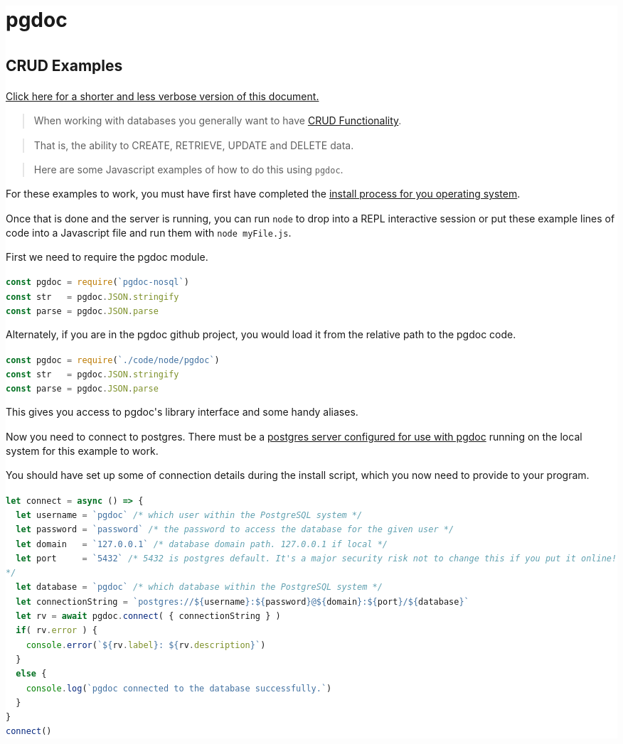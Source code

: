 
# pgdoc

## CRUD Examples

[Click here for a shorter and less verbose version of this document.][terse]

> When working with databases you generally want to have [CRUD Functionality][CRUD].

> That is, the ability to CREATE, RETRIEVE, UPDATE and DELETE data.

> Here are some Javascript examples of how to do this using `pgdoc`.

For these examples to work, you must have first have completed the [install process for you operating system][install].

Once that is done and the server is running, you can run `node` to drop into a REPL interactive session or put these example lines of code into a Javascript file and run them with `node myFile.js`.

First we need to require the pgdoc module.

``` js
const pgdoc = require(`pgdoc-nosql`)
const str   = pgdoc.JSON.stringify
const parse = pgdoc.JSON.parse
```

Alternately, if you are in the pgdoc github project, you would load it from the relative path to the pgdoc code.

``` js
const pgdoc = require(`./code/node/pgdoc`)
const str   = pgdoc.JSON.stringify
const parse = pgdoc.JSON.parse
```

This gives you access to pgdoc's library interface and some handy aliases.

Now you need to connect to postgres. There must be a [postgres server configured for use with pgdoc][install] running on the local system for this example to work.

You should have set up some of connection details during the install script, which you now need to provide to your program.

``` js
let connect = async () => {
  let username = `pgdoc` /* which user within the PostgreSQL system */
  let password = `password` /* the password to access the database for the given user */
  let domain   = `127.0.0.1` /* database domain path. 127.0.0.1 if local */
  let port     = `5432` /* 5432 is postgres default. It's a major security risk not to change this if you put it online! */
  let database = `pgdoc` /* which database within the PostgreSQL system */
  let connectionString = `postgres://${username}:${password}@${domain}:${port}/${database}`
  let rv = await pgdoc.connect( { connectionString } )
  if( rv.error ) {
    console.error(`${rv.label}: ${rv.description}`)
  }
  else {
    console.log(`pgdoc connected to the database successfully.`)
  }
}
connect()
```


[CRUD]: https://en.wikipedia.org/wiki/Create,_read,_update_and_delete
[install]: Install.md
[start]: Start.md
[terse]: CRUD_Examples_Terse